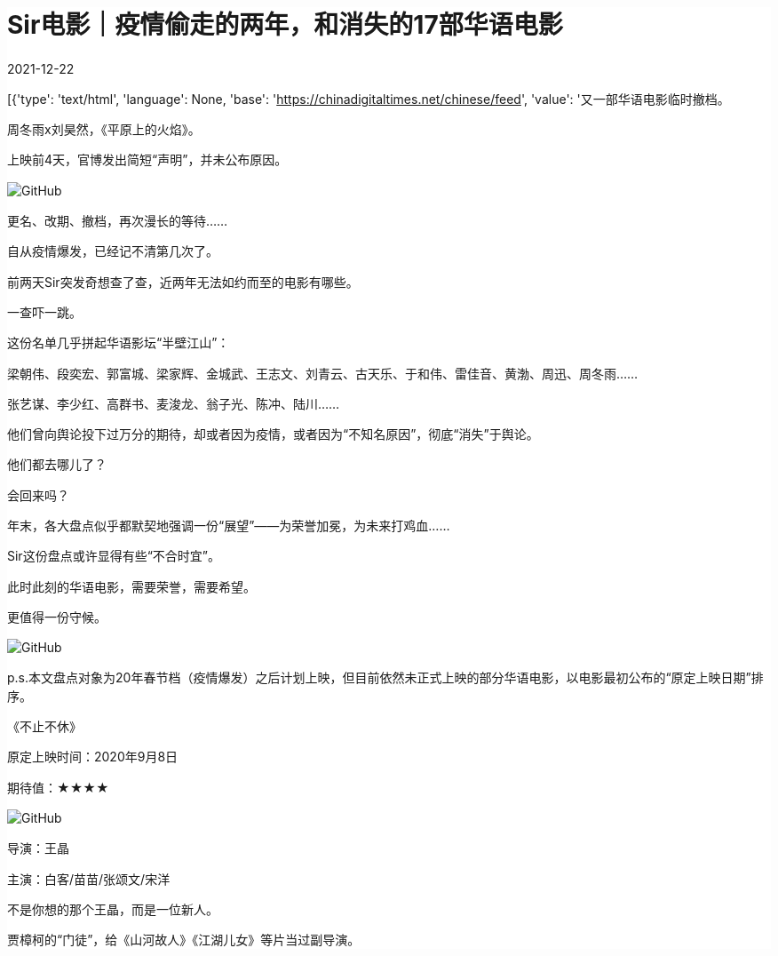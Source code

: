 # Sir电影｜疫情偷走的两年，和消失的17部华语电影

2021-12-22

[{'type': 'text/html', 'language': None, 'base': 'https://chinadigitaltimes.net/chinese/feed', 'value': '又一部华语电影临时撤档。

周冬雨x刘昊然，《平原上的火焰》。

上映前4天，官博发出简短“声明”，并未公布原因。

![GitHub](https://chinadigitaltimes.net/chinese/files/2021/12/post-674917-61c37ab7d4389.)

更名、改期、撤档，再次漫长的等待……

自从疫情爆发，已经记不清第几次了。

前两天Sir突发奇想查了查，近两年无法如约而至的电影有哪些。

一查吓一跳。

这份名单几乎拼起华语影坛“半壁江山”：

梁朝伟、段奕宏、郭富城、梁家辉、金城武、王志文、刘青云、古天乐、于和伟、雷佳音、黄渤、周迅、周冬雨……

张艺谋、李少红、高群书、麦浚龙、翁子光、陈冲、陆川……

他们曾向舆论投下过万分的期待，却或者因为疫情，或者因为“不知名原因”，彻底“消失”于舆论。

他们都去哪儿了？



会回来吗？

年末，各大盘点似乎都默契地强调一份“展望”——为荣誉加冕，为未来打鸡血……

Sir这份盘点或许显得有些“不合时宜”。

此时此刻的华语电影，需要荣誉，需要希望。

更值得一份守候。

![GitHub](https://chinadigitaltimes.net/chinese/files/2021/12/post-674917-61c37ab7dbdd5.gif)

p.s.本文盘点对象为20年春节档（疫情爆发）之后计划上映，但目前依然未正式上映的部分华语电影，以电影最初公布的“原定上映日期”排序。

《不止不休》

原定上映时间：2020年9月8日

期待值：★★★★

![GitHub](https://chinadigitaltimes.net/chinese/files/2021/12/post-674917-61c37ab7e5f34.)

导演：王晶

主演：白客/苗苗/张颂文/宋洋

不是你想的那个王晶，而是一位新人。

贾樟柯的“门徒”，给《山河故人》《江湖儿女》等片当过副导演。
